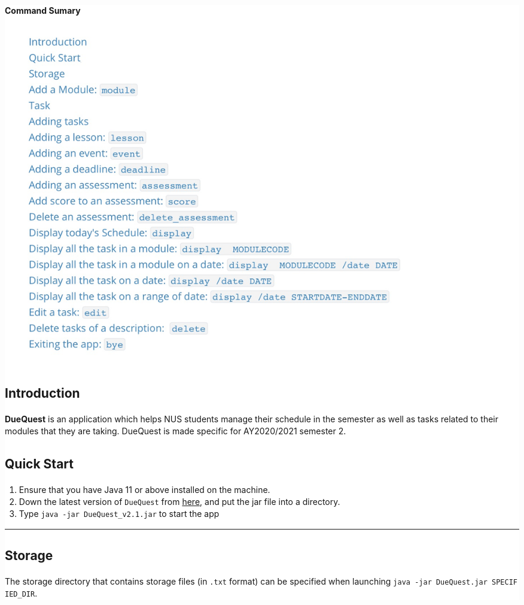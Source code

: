 **Command Sumary** 

![](Images/toc.jpg)

## Introduction

**DueQuest** is an application which helps NUS students manage their schedule in the semester
as well as tasks related to their modules that they are taking. DueQuest is made specific for AY2020/2021 semester 2.

## Quick Start

1. Ensure that you have Java 11 or above installed on the machine.
1. Down the latest version of `DueQuest` from [here](https://github.com/AY2021S1-CS2113-T13-4/tp/releases), and put the jar file into a directory.
1. Type `java -jar DueQuest_v2.1.jar` to start the app 

---

## Storage 

The storage directory that contains storage files (in `.txt` format) can be specified when launching `java -jar DueQuest.jar SPECIFIED_DIR`. 
